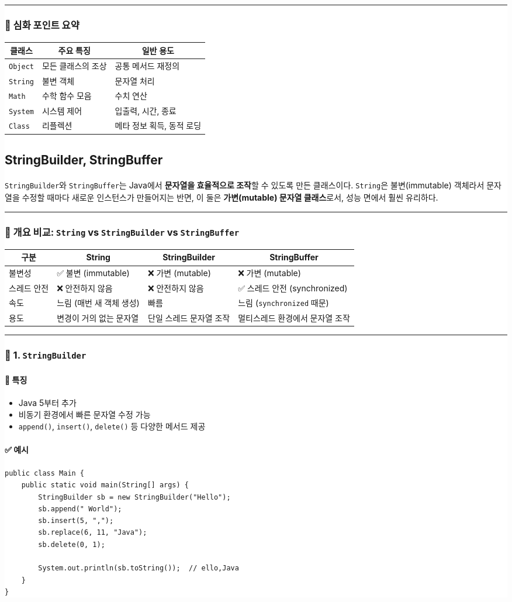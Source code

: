 ------

### 🧠 심화 포인트 요약

| 클래스   | 주요 특징          | 일반 용도                 |
| -------- | ------------------ | ------------------------- |
| `Object` | 모든 클래스의 조상 | 공통 메서드 재정의        |
| `String` | 불변 객체          | 문자열 처리               |
| `Math`   | 수학 함수 모음     | 수치 연산                 |
| `System` | 시스템 제어        | 입출력, 시간, 종료        |
| `Class`  | 리플렉션           | 메타 정보 획득, 동적 로딩 |

## StringBuilder, StringBuffer

`StringBuilder`와 `StringBuffer`는 Java에서 **문자열을 효율적으로 조작**할 수 있도록 만든 클래스이다. `String`은 불변(immutable) 객체라서 문자열을 수정할 때마다 새로운 인스턴스가 만들어지는 반면, 이 둘은 **가변(mutable) 문자열 클래스**로서, 성능 면에서 훨씬 유리하다.

------

### 🔷 개요 비교: `String` vs `StringBuilder` vs `StringBuffer`

| 구분        | String                   | StringBuilder           | StringBuffer                    |
| ----------- | ------------------------ | ----------------------- | ------------------------------- |
| 불변성      | ✅ 불변 (immutable)       | ❌ 가변 (mutable)        | ❌ 가변 (mutable)                |
| 스레드 안전 | ❌ 안전하지 않음          | ❌ 안전하지 않음         | ✅ 스레드 안전 (synchronized)    |
| 속도        | 느림 (매번 새 객체 생성) | 빠름                    | 느림 (`synchronized` 때문)      |
| 용도        | 변경이 거의 없는 문자열  | 단일 스레드 문자열 조작 | 멀티스레드 환경에서 문자열 조작 |

------

### 🔹 1. `StringBuilder`

#### 🌟 특징

- Java 5부터 추가
- 비동기 환경에서 빠른 문자열 수정 가능
- `append()`, `insert()`, `delete()` 등 다양한 메서드 제공

#### ✅ 예시

```
public class Main {
    public static void main(String[] args) {
        StringBuilder sb = new StringBuilder("Hello");
        sb.append(" World");
        sb.insert(5, ",");
        sb.replace(6, 11, "Java");
        sb.delete(0, 1);

        System.out.println(sb.toString());  // ello,Java
    }
}
```
